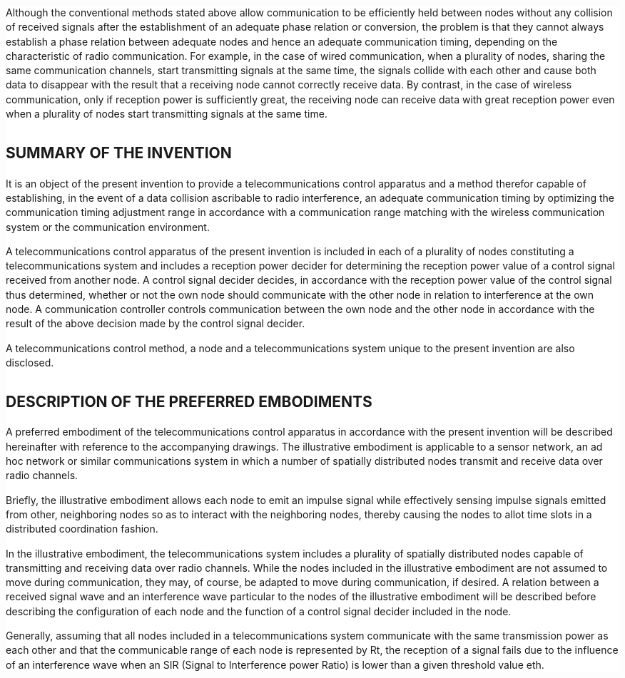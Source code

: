 Although the conventional methods stated above allow communication to be efficiently held between nodes without any collision of received signals after the establishment of an adequate phase relation or conversion, the problem is that they cannot always establish a phase relation between adequate nodes and hence an adequate communication timing, depending on the characteristic of radio communication. For example, in the case of wired communication, when a plurality of nodes, sharing the same communication channels, start transmitting signals at the same time, the signals collide with each other and cause both data to disappear with the result that a receiving node cannot correctly receive data. By contrast, in the case of wireless communication, only if reception power is sufficiently great, the receiving node can receive data with great reception power even when a plurality of nodes start transmitting signals at the same time.

## SUMMARY OF THE INVENTION

It is an object of the present invention to provide a telecommunications control apparatus and a method therefor capable of establishing, in the event of a data collision ascribable to radio interference, an adequate communication timing by optimizing the communication timing adjustment range in accordance with a communication range matching with the wireless communication system or the communication environment.

A telecommunications control apparatus of the present invention is included in each of a plurality of nodes constituting a telecommunications system and includes a reception power decider for determining the reception power value of a control signal received from another node. A control signal decider decides, in accordance with the reception power value of the control signal thus determined, whether or not the own node should communicate with the other node in relation to interference at the own node. A communication controller controls communication between the own node and the other node in accordance with the result of the above decision made by the control signal decider.

A telecommunications control method, a node and a telecommunications system unique to the present invention are also disclosed.

## DESCRIPTION OF THE PREFERRED EMBODIMENTS

A preferred embodiment of the telecommunications control apparatus in accordance with the present invention will be described hereinafter with reference to the accompanying drawings. The illustrative embodiment is applicable to a sensor network, an ad hoc network or similar communications system in which a number of spatially distributed nodes transmit and receive data over radio channels.

Briefly, the illustrative embodiment allows each node to emit an impulse signal while effectively sensing impulse signals emitted from other, neighboring nodes so as to interact with the neighboring nodes, thereby causing the nodes to allot time slots in a distributed coordination fashion.

In the illustrative embodiment, the telecommunications system includes a plurality of spatially distributed nodes capable of transmitting and receiving data over radio channels. While the nodes included in the illustrative embodiment are not assumed to move during communication, they may, of course, be adapted to move during communication, if desired. A relation between a received signal wave and an interference wave particular to the nodes of the illustrative embodiment will be described before describing the configuration of each node and the function of a control signal decider included in the node.

Generally, assuming that all nodes included in a telecommunications system communicate with the same transmission power as each other and that the communicable range of each node is represented by Rt, the reception of a signal fails due to the influence of an interference wave when an SIR (Signal to Interference power Ratio) is lower than a given threshold value eth.
